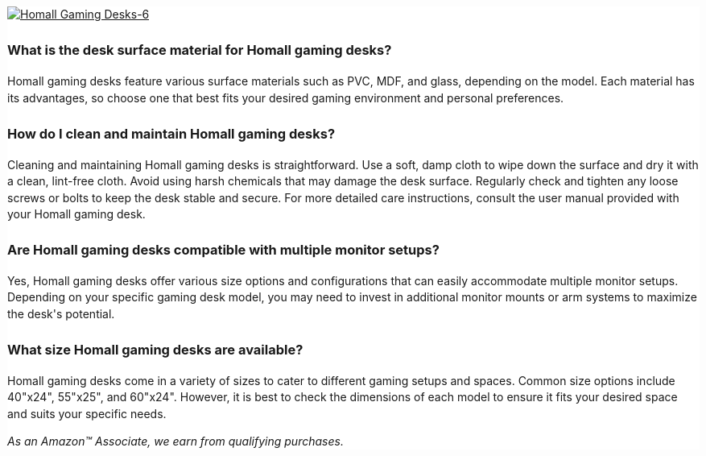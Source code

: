 <div><a href="https://serp.ly/@serpgames/amazon/homall-gaming-desks?utm_source=serpgames&utm_medium=website&utm_campaign=serp.games&utm_content=homall-gaming-desks&utm_term=homall-gaming-desks-6"><img src="https://imagedelivery.net/vy2bglCGN6hEeWOnSe2c7A/Homall+Gaming+Desks-6/w=720,h=540,fit=pad,background=black" alt="Homall Gaming Desks-6"></a></div>


### What is the desk surface material for Homall gaming desks?

Homall gaming desks feature various surface materials such as PVC, MDF, and glass, depending on the model. Each material has its advantages, so choose one that best fits your desired gaming environment and personal preferences. 


### How do I clean and maintain Homall gaming desks?

Cleaning and maintaining Homall gaming desks is straightforward. Use a soft, damp cloth to wipe down the surface and dry it with a clean, lint-free cloth. Avoid using harsh chemicals that may damage the desk surface. Regularly check and tighten any loose screws or bolts to keep the desk stable and secure. For more detailed care instructions, consult the user manual provided with your Homall gaming desk. 


### Are Homall gaming desks compatible with multiple monitor setups?

Yes, Homall gaming desks offer various size options and configurations that can easily accommodate multiple monitor setups. Depending on your specific gaming desk model, you may need to invest in additional monitor mounts or arm systems to maximize the desk's potential. 


### What size Homall gaming desks are available?

Homall gaming desks come in a variety of sizes to cater to different gaming setups and spaces. Common size options include 40"x24", 55"x25", and 60"x24". However, it is best to check the dimensions of each model to ensure it fits your desired space and suits your specific needs. 

*As an Amazon™ Associate, we earn from qualifying purchases.*